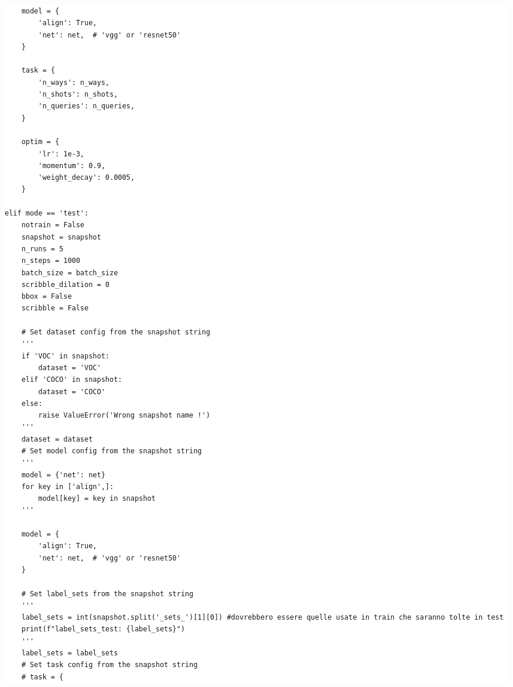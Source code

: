         model = {
            'align': True,
            'net': net,  # 'vgg' or 'resnet50'
        }

        task = {
            'n_ways': n_ways,
            'n_shots': n_shots,
            'n_queries': n_queries,
        }

        optim = {
            'lr': 1e-3,
            'momentum': 0.9,
            'weight_decay': 0.0005,
        }

    elif mode == 'test':
        notrain = False
        snapshot = snapshot
        n_runs = 5
        n_steps = 1000
        batch_size = batch_size
        scribble_dilation = 0
        bbox = False
        scribble = False

        # Set dataset config from the snapshot string
        '''
        if 'VOC' in snapshot:
            dataset = 'VOC'
        elif 'COCO' in snapshot:
            dataset = 'COCO'
        else:
            raise ValueError('Wrong snapshot name !')
        '''
        dataset = dataset
        # Set model config from the snapshot string
        '''
        model = {'net': net}
        for key in ['align',]:
            model[key] = key in snapshot
        '''

        model = {
            'align': True,
            'net': net,  # 'vgg' or 'resnet50'
        }

        # Set label_sets from the snapshot string
        '''
        label_sets = int(snapshot.split('_sets_')[1][0]) #dovrebbero essere quelle usate in train che saranno tolte in test
        print(f"label_sets_test: {label_sets}")
        '''
        label_sets = label_sets
        # Set task config from the snapshot string
        # task = {